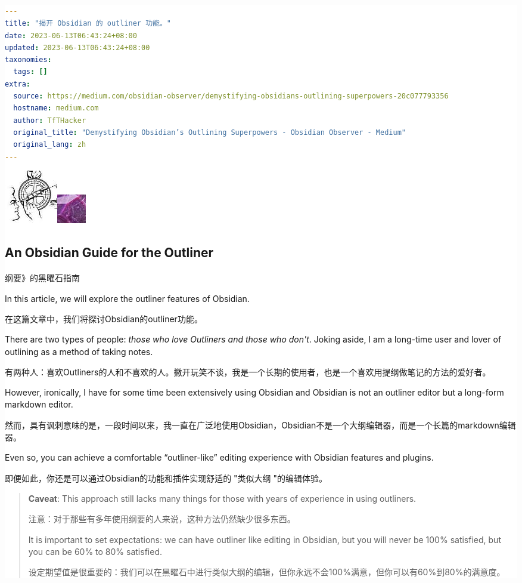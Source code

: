 ```yaml
---
title: "揭开 Obsidian 的 outliner 功能。"
date: 2023-06-13T06:43:24+08:00
updated: 2023-06-13T06:43:24+08:00
taxonomies:
  tags: []
extra:
  source: https://medium.com/obsidian-observer/demystifying-obsidians-outlining-superpowers-20c077793356
  hostname: medium.com
  author: TfTHacker
  original_title: "Demystifying Obsidian’s Outlining Superpowers - Obsidian Observer - Medium"
  original_lang: zh
---
```


[![TfTHacker](1ZV47V0sTbc72zve9dqnllw.jpeg)](https://medium.com/@tfthacker?source=post_page-----20c077793356--------------------------------)[![Obsidian Observer](1_s7zTo3ZFNicmn4UHRZrUw.jpeg)](https://medium.com/obsidian-observer?source=post_page-----20c077793356--------------------------------)

## An Obsidian Guide for the Outliner  

纲要》的黑曜石指南

In this article, we will explore the outliner features of Obsidian.  

在这篇文章中，我们将探讨Obsidian的outliner功能。

There are two types of people: _those who love Outliners and those who don't_. Joking aside, I am a long-time user and lover of outlining as a method of taking notes.  

有两种人：喜欢Outliners的人和不喜欢的人。撇开玩笑不谈，我是一个长期的使用者，也是一个喜欢用提纲做笔记的方法的爱好者。

However, ironically, I have for some time been extensively using Obsidian and Obsidian is not an outliner editor but a long-form markdown editor.  

然而，具有讽刺意味的是，一段时间以来，我一直在广泛地使用Obsidian，Obsidian不是一个大纲编辑器，而是一个长篇的markdown编辑器。  

Even so, you can achieve a comfortable “outliner-like” editing experience with Obsidian features and plugins.  

即便如此，你还是可以通过Obsidian的功能和插件实现舒适的 "类似大纲 "的编辑体验。

> **Caveat**: This approach still lacks many things for those with years of experience in using outliners.  
> 
> 注意：对于那些有多年使用纲要的人来说，这种方法仍然缺少很多东西。  
> 
> It is important to set expectations: we can have outliner like editing in Obsidian, but you will never be 100% satisfied, but you can be 60% to 80% satisfied.  
> 
> 设定期望值是很重要的：我们可以在黑曜石中进行类似大纲的编辑，但你永远不会100%满意，但你可以有60%到80%的满意度。
